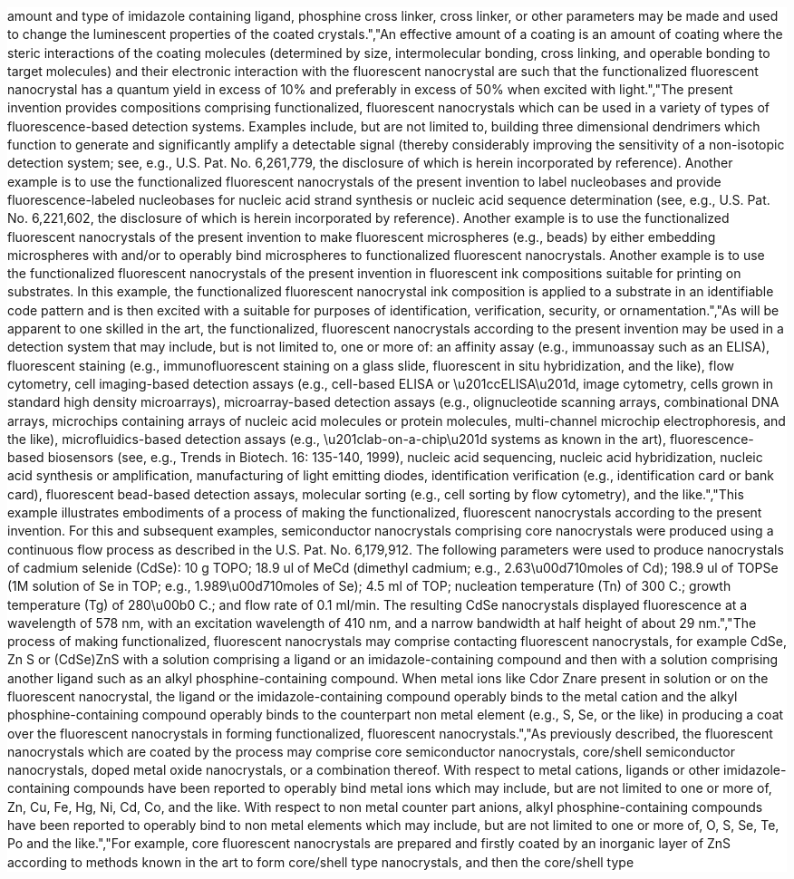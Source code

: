 amount and type of imidazole containing ligand, phosphine cross linker, cross linker, or other parameters may be made and used to change the luminescent properties of the coated crystals.","An effective amount of a coating is an amount of coating where the steric interactions of the coating molecules (determined by size, intermolecular bonding, cross linking, and operable bonding to target molecules) and their electronic interaction with the fluorescent nanocrystal are such that the functionalized fluorescent nanocrystal has a quantum yield in excess of 10% and preferably in excess of 50% when excited with light.","The present invention provides compositions comprising functionalized, fluorescent nanocrystals which can be used in a variety of types of fluorescence-based detection systems. Examples include, but are not limited to, building three dimensional dendrimers which function to generate and significantly amplify a detectable signal (thereby considerably improving the sensitivity of a non-isotopic detection system; see, e.g., U.S. Pat. No. 6,261,779, the disclosure of which is herein incorporated by reference). Another example is to use the functionalized fluorescent nanocrystals of the present invention to label nucleobases and provide fluorescence-labeled nucleobases for nucleic acid strand synthesis or nucleic acid sequence determination (see, e.g., U.S. Pat. No. 6,221,602, the disclosure of which is herein incorporated by reference). Another example is to use the functionalized fluorescent nanocrystals of the present invention to make fluorescent microspheres (e.g., beads) by either embedding microspheres with and\/or to operably bind microspheres to functionalized fluorescent nanocrystals. Another example is to use the functionalized fluorescent nanocrystals of the present invention in fluorescent ink compositions suitable for printing on substrates. In this example, the functionalized fluorescent nanocrystal ink composition is applied to a substrate in an identifiable code pattern and is then excited with a suitable for purposes of identification, verification, security, or ornamentation.","As will be apparent to one skilled in the art, the functionalized, fluorescent nanocrystals according to the present invention may be used in a detection system that may include, but is not limited to, one or more of: an affinity assay (e.g., immunoassay such as an ELISA), fluorescent staining (e.g., immunofluorescent staining on a glass slide, fluorescent in situ hybridization, and the like), flow cytometry, cell imaging-based detection assays (e.g., cell-based ELISA or \u201ccELISA\u201d, image cytometry, cells grown in standard high density microarrays), microarray-based detection assays (e.g., olignucleotide scanning arrays, combinational DNA arrays, microchips containing arrays of nucleic acid molecules or protein molecules, multi-channel microchip electrophoresis, and the like), microfluidics-based detection assays (e.g., \u201clab-on-a-chip\u201d systems as known in the art), fluorescence-based biosensors (see, e.g., Trends in Biotech. 16: 135-140, 1999), nucleic acid sequencing, nucleic acid hybridization, nucleic acid synthesis or amplification, manufacturing of light emitting diodes, identification verification (e.g., identification card or bank card), fluorescent bead-based detection assays, molecular sorting (e.g., cell sorting by flow cytometry), and the like.","This example illustrates embodiments of a process of making the functionalized, fluorescent nanocrystals according to the present invention. For this and subsequent examples, semiconductor nanocrystals comprising core nanocrystals were produced using a continuous flow process as described in the U.S. Pat. No. 6,179,912. The following parameters were used to produce nanocrystals of cadmium selenide (CdSe): 10 g TOPO; 18.9 ul of MeCd (dimethyl cadmium; e.g., 2.63\u00d710moles of Cd); 198.9 ul of TOPSe (1M solution of Se in TOP; e.g., 1.989\u00d710moles of Se); 4.5 ml of TOP; nucleation temperature (Tn) of 300 C.; growth temperature (Tg) of 280\u00b0 C.; and flow rate of 0.1 ml\/min. The resulting CdSe nanocrystals displayed fluorescence at a wavelength of 578 nm, with an excitation wavelength of 410 nm, and a narrow bandwidth at half height of about 29 nm.","The process of making functionalized, fluorescent nanocrystals may comprise contacting fluorescent nanocrystals, for example CdSe, Zn S or (CdSe)ZnS with a solution comprising a ligand or an imidazole-containing compound and then with a solution comprising another ligand such as an alkyl phosphine-containing compound. When metal ions like Cdor Znare present in solution or on the fluorescent nanocrystal, the ligand or the imidazole-containing compound operably binds to the metal cation and the alkyl phosphine-containing compound operably binds to the counterpart non metal element (e.g., S, Se, or the like) in producing a coat over the fluorescent nanocrystals in forming functionalized, fluorescent nanocrystals.","As previously described, the fluorescent nanocrystals which are coated by the process may comprise core semiconductor nanocrystals, core\/shell semiconductor nanocrystals, doped metal oxide nanocrystals, or a combination thereof. With respect to metal cations, ligands or other imidazole-containing compounds have been reported to operably bind metal ions which may include, but are not limited to one or more of, Zn, Cu, Fe, Hg, Ni, Cd, Co, and the like. With respect to non metal counter part anions, alkyl phosphine-containing compounds have been reported to operably bind to non metal elements which may include, but are not limited to one or more of, O, S, Se, Te, Po and the like.","For example, core fluorescent nanocrystals are prepared and firstly coated by an inorganic layer of ZnS according to methods known in the art to form core\/shell type nanocrystals, and then the core\/shell type